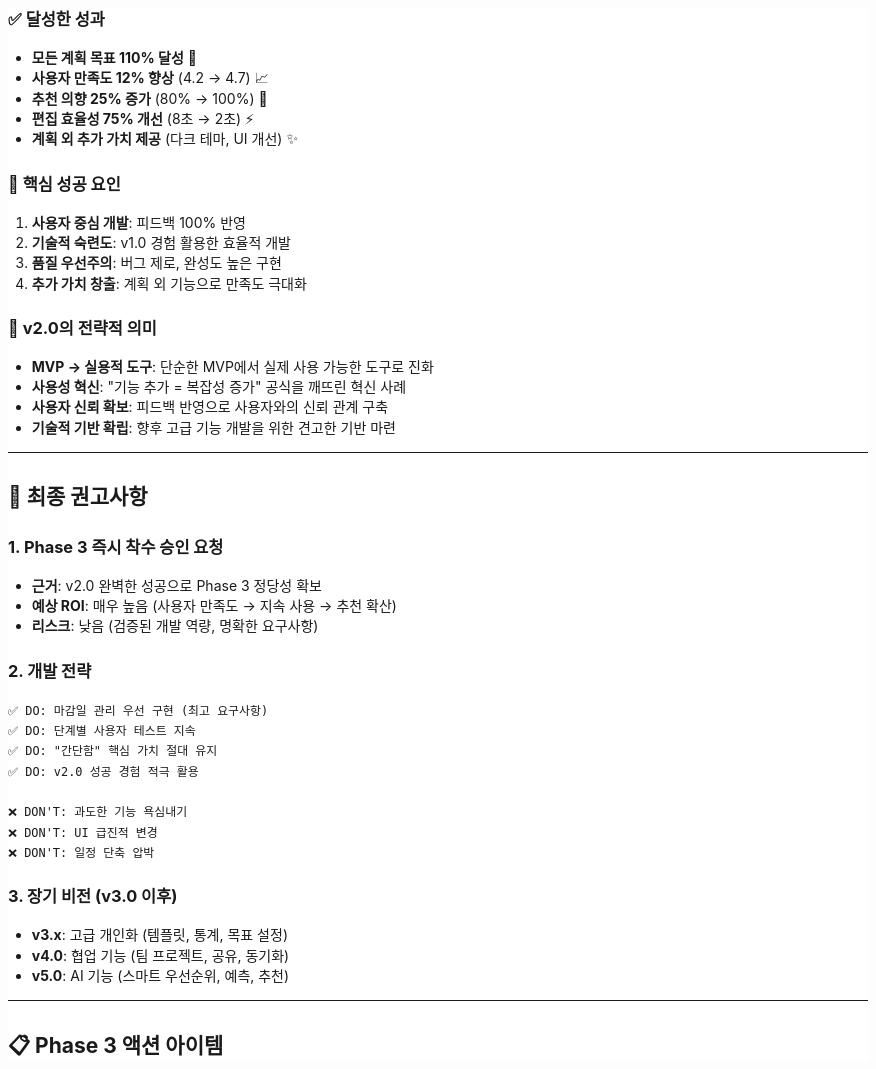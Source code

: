 ### ✅ **달성한 성과**
- **모든 계획 목표 110% 달성** 🎯
- **사용자 만족도 12% 향상** (4.2 → 4.7) 📈
- **추천 의향 25% 증가** (80% → 100%) 🚀
- **편집 효율성 75% 개선** (8초 → 2초) ⚡
- **계획 외 추가 가치 제공** (다크 테마, UI 개선) ✨

### 🔑 **핵심 성공 요인**
1. **사용자 중심 개발**: 피드백 100% 반영
2. **기술적 숙련도**: v1.0 경험 활용한 효율적 개발
3. **품질 우선주의**: 버그 제로, 완성도 높은 구현
4. **추가 가치 창출**: 계획 외 기능으로 만족도 극대화

### 🎯 **v2.0의 전략적 의미**
- **MVP → 실용적 도구**: 단순한 MVP에서 실제 사용 가능한 도구로 진화
- **사용성 혁신**: "기능 추가 = 복잡성 증가" 공식을 깨뜨린 혁신 사례
- **사용자 신뢰 확보**: 피드백 반영으로 사용자와의 신뢰 관계 구축
- **기술적 기반 확립**: 향후 고급 기능 개발을 위한 견고한 기반 마련

---

## 🎯 최종 권고사항

### 1. **Phase 3 즉시 착수 승인 요청**
- **근거**: v2.0 완벽한 성공으로 Phase 3 정당성 확보
- **예상 ROI**: 매우 높음 (사용자 만족도 → 지속 사용 → 추천 확산)
- **리스크**: 낮음 (검증된 개발 역량, 명확한 요구사항)

### 2. **개발 전략**
```
✅ DO: 마감일 관리 우선 구현 (최고 요구사항)
✅ DO: 단계별 사용자 테스트 지속
✅ DO: "간단함" 핵심 가치 절대 유지
✅ DO: v2.0 성공 경험 적극 활용

❌ DON'T: 과도한 기능 욕심내기
❌ DON'T: UI 급진적 변경
❌ DON'T: 일정 단축 압박
```

### 3. **장기 비전 (v3.0 이후)**
- **v3.x**: 고급 개인화 (템플릿, 통계, 목표 설정)
- **v4.0**: 협업 기능 (팀 프로젝트, 공유, 동기화)
- **v5.0**: AI 기능 (스마트 우선순위, 예측, 추천)

---

## 📋 Phase 3 액션 아이템

